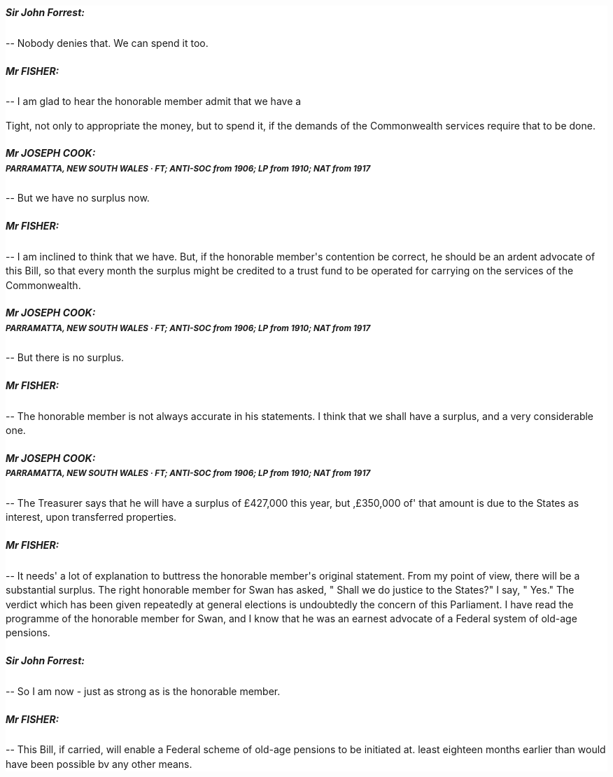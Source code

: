 ##### Sir John Forrest:

-- Nobody denies that. We can spend it too. 

##### Mr FISHER:

-- I am glad to hear the honorable member admit that we have a 

Tight, not only to appropriate the money, but to spend it, if the demands of the Commonwealth services require that to be done. 

##### Mr JOSEPH COOK:<br><small class="text-muted">PARRAMATTA, NEW SOUTH WALES &middot; FT; ANTI-SOC from 1906; LP from 1910; NAT from 1917</small>

-- But we have no surplus now. 

##### Mr FISHER:

-- I am inclined to think that we have. But, if the honorable member's contention be correct, he should be an ardent advocate of this Bill, so that every month the surplus might be credited to a trust fund to be operated for carrying on the services of the Commonwealth. 

##### Mr JOSEPH COOK:<br><small class="text-muted">PARRAMATTA, NEW SOUTH WALES &middot; FT; ANTI-SOC from 1906; LP from 1910; NAT from 1917</small>

-- But there is no surplus.  

##### Mr FISHER:

-- The honorable member is not always accurate in his statements. I think that we shall have a surplus, and a very considerable one. 

##### Mr JOSEPH COOK:<br><small class="text-muted">PARRAMATTA, NEW SOUTH WALES &middot; FT; ANTI-SOC from 1906; LP from 1910; NAT from 1917</small>

-- The Treasurer says that he will have a surplus of £427,000 this year, but ,£350,000 of' that amount is due to the States as interest, upon transferred properties. 

##### Mr FISHER:

-- It needs' a lot of explanation to buttress the honorable member's original statement. From my point of view, there will be a substantial surplus. The right honorable member for Swan has asked, " Shall we do justice to the States?" I say, " Yes." The verdict which has been given repeatedly at general elections is undoubtedly the concern of this Parliament. I have read the programme of the honorable member for Swan, and I know that he was an earnest advocate of a Federal system of old-age pensions. 

##### Sir John Forrest:

-- So I am now - just as strong as is the honorable member. 

##### Mr FISHER:

-- This Bill, if carried, will enable a Federal scheme of old-age pensions to be initiated at. least eighteen months earlier than would have been possible bv any other means. 
